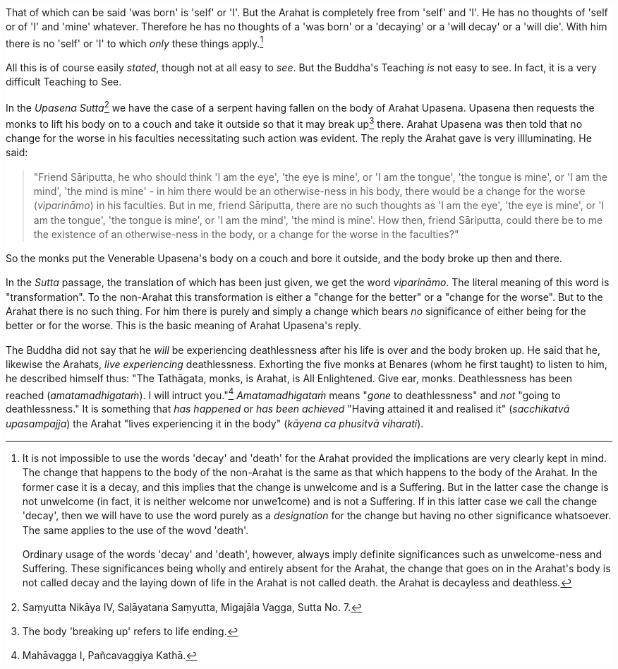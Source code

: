 [^envy]: Majjhima Nikāya 140.

That of which can be said 'was born' is 'self' or 'I'. But the Arahat is
completely free from 'self' and 'I'. He has no thoughts of 'self or of
'I' and 'mine' whatever. Therefore he has no thoughts of a 'was born' or
a 'decaying' or a 'will decay' or a 'will die'. With him there is no
'self' or 'I' to which *only* these things apply.[^apply]

[^apply]: It is not impossible to use the words 'decay' and 'death' for the Arahat provided the implications are very clearly kept in mind. The change that happens to the body of the non-Arahat is the same as that which happens to the body of the Arahat. In the former case it is a decay, and this implies that the change is unwelcome and is a Suffering. But in the latter case the change is not unwelcome (in fact, it is neither welcome nor unwe1come) and is not a Suffering. If in this latter case we call the change 'decay', then we will have to use the word purely as a *designation* for the change but having no other significance whatsoever. The same applies to the use of the wovd 'death'.
    
    Ordinary usage of the words 'decay' and 'death', however, always imply definite significances such as unwelcome-ness and Suffering. These significances being wholly and entirely absent for the Arahat, the change that goes on in the Arahat's body is not called decay and the laying down of life in the Arahat is not called death. the Arahat is decayless and deathless.

All this is of course easily *stated*, though not at all easy to *see*.
But the Buddha's Teaching *is* not easy to see. In fact, it is a very
difficult Teaching to See.

In the *Upasena Sutta*[^upasena] we have the case of a serpent having
fallen on the body of Arahat Upasena. Upasena then requests the monks to
lift his body on to a couch and take it outside so that it may break
up[^break] there. Arahat Upasena was then told that no change for the
worse in his faculties necessitating such action was evident. The reply
the Arahat gave is very illluminating. He said:

> "Friend Sāriputta, he who should think 'I am the eye', 'the eye is
> mine', or 'I am the tongue', 'the tongue is mine', or 'I am the mind',
> 'the mind is mine' - in him there would be an otherwise-ness in his
> body, there would be a change for the worse (*viparināmo*) in his
> faculties. But in me, friend Sāriputta, there are no such thoughts as 'I
> am the eye', 'the eye is mine', or 'I am the tongue', 'the tongue is
> mine', or 'I am the mind', 'the mind is mine'. How then, friend
> Sāriputta, could there be to me the existence of an otherwise-ness in
> the body, or a change for the worse in the faculties?"

So the monks put the Venerable Upasena's body on a couch and bore it
outside, and the body broke up then and there.

[^upasena]: Saṃyutta Nikāya IV, Saḷāyatana Saṃyutta, Migajāla Vagga, Sutta No. 7.

[^break]: The body 'breaking up' refers to life ending.

In the *Sutta* passage, the translation of which has been just given, we
get the word *viparināmo*. The literal meaning of this word is
"transformation". To the non-Arahat this transformation is either a
"change for the better" or a "change for the worse". But to the Arahat
there is no such thing. For him there is purely and simply a change
which bears *no* significance of either being for the better or for the
worse. This is the basic meaning of Arahat Upasena's reply.

The Buddha did not say that he *will* be experiencing deathlessness
after his life is over and the body broken up. He said that he, likewise
the Arahats, *live experiencing* deathlessness.  Exhorting the five
monks at Benares (whom he first taught) to listen to him, he described
himself thus: "The Tathāgata, monks, is Arahat, is All Enlightened. Give
ear, monks. Deathlessness has been reached (*amatamadhigataṁ*). I will
intruct you."[^benares] *Amatamadhigataṁ* means "*gone* to
deathlessness" and *not* "going to deathlessness." It is something that
*has happened* or *has been achieved* "Having attained it and realised
it" (*sacchikatvā upasampajja*) the Arahat "lives experiencing it in the
body" (*kāyena ca phusitvā viharati*).


[^nibbana]: Majihima Nikāya 26.
[^death]: Saṃyutta Nikāya II, Abhisamaya Saṃyutta, Buddha Vagga, Sutta No. 2.
[^satta]: Saṃyutta Nikāya III, Rādha Saṃyutta, Satta Sutta.
[^dhp1]: *Dhammapada 1*. This verse in the *Dhammapada* embraces in its orbit a far wider range than it is generally reckoned to. Quite understandably it has been given first precedence in this collection of verses in as much as the *Mūlapariyāya Sutta* has been given first precedence in the collection of medium length discourses called the *Majjhima Nikāya*.
[^renewed]: For example: *katam panāvuso āyatim punabbhavābhinibbatti* -- "How, friend, is there the coming to be of a renewed *bhava*? *(Majjhima Nikāya 43)*. In the following *Sutta* passage both *jāti* and *punabbhavābhinibbatti* appear: *āyatim punabhhavābhinibbattiyā sati āyatiṁ jāti jarāmaranaṁ sokaparideve dukkha domanassupāyāsā sambhavanti* -- "There being in the future a coming to be of a renewed *bhava*, there is in the future birth, decay, death, sorrow, grief, suffering, lamentation and woe produced" (*Saṃyutta Nikāya II, Abhisamaya Saṃyutta, Kaḷārakhattiya Vagga, Sutta No. 8*).
[^doesnt]: Itivuttaka 104.
[^decay]: A change in the body is considered or conceived of as a change for the better or for the worse *only* if it is considered as a change in '*my* body'. The same applies to Feeling, Perception, Determinations and Consciousness. It is very important that this is seen.
[^benares]: Mahāvagga I, Pañcavaggiya Kathā.
[^freed]: Anguttara Nikāya I, Tika Nipāta, Devadtūta Vagga, Sutta No. 8.
[^away]: Anguttara Nikāya I, Tika Nipāta, Brāhmana Vagga, Sutta No. 7.
[^maccaga]: Itivuttaka 77.
[^patto]: Itivuttaka 99.
[^conq]: Theragāthā 1180.
[^brumi]: Anguttara Nikāya I, Tika Nipāta, Devadūta Vagga, Sutta No. 2.
[^paragu]: Theragāthā 1022.
[^wise]: MN 72.
[^pari]: Saṃyutta Nikāya IV, Saḷayatana Saṃyutta, Avijja Vagga, Sutta No. 10.
[^khayam]: Udāna, Nanda Vagga, Sutta No. 10.
[^without-grasping]: Majjhima Nikāya 72.
[^tatha]: SN IV, Avyākata Saṃyutta, Khemātherī Sutta
[^vimokkho]: Majjhima Nikāya 106.
[^down]: SN I, Kosala Saṃyutta, Bandhana Vagga, Sutta No. 3